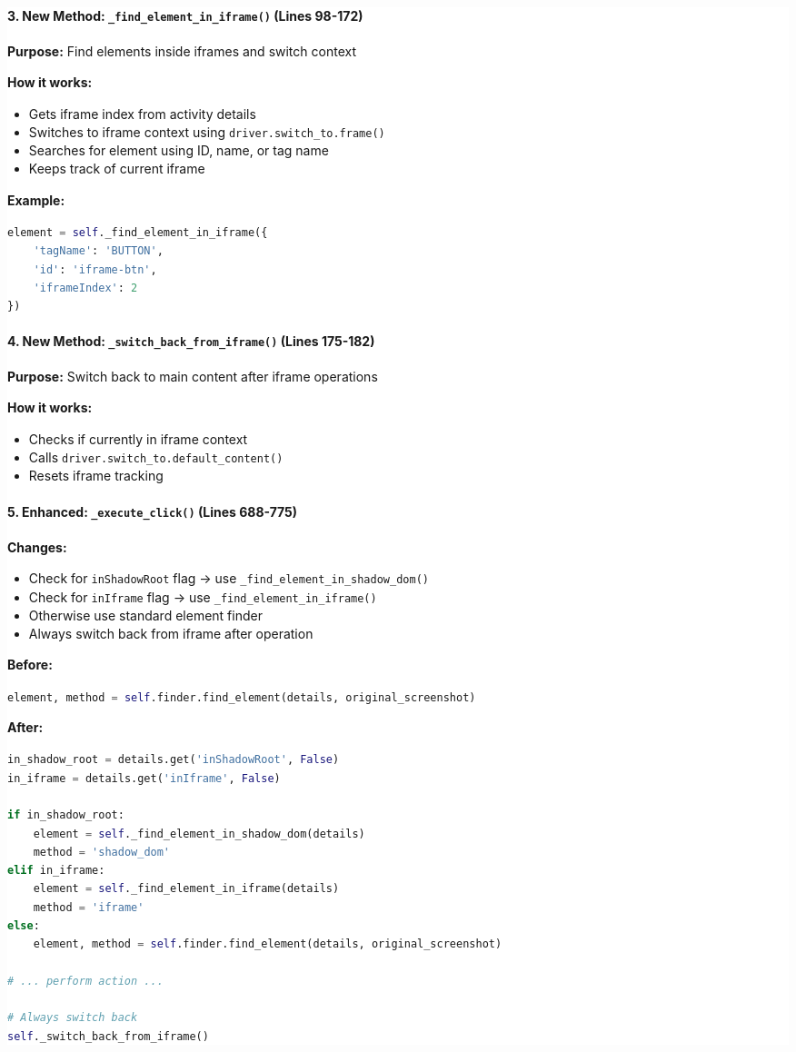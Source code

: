 #### 3. New Method: `_find_element_in_iframe()` (Lines 98-172)
**Purpose:** Find elements inside iframes and switch context

**How it works:**
- Gets iframe index from activity details
- Switches to iframe context using `driver.switch_to.frame()`
- Searches for element using ID, name, or tag name
- Keeps track of current iframe

**Example:**
```python
element = self._find_element_in_iframe({
    'tagName': 'BUTTON',
    'id': 'iframe-btn',
    'iframeIndex': 2
})
```

#### 4. New Method: `_switch_back_from_iframe()` (Lines 175-182)
**Purpose:** Switch back to main content after iframe operations

**How it works:**
- Checks if currently in iframe context
- Calls `driver.switch_to.default_content()`
- Resets iframe tracking

#### 5. Enhanced: `_execute_click()` (Lines 688-775)
**Changes:**
- Check for `inShadowRoot` flag → use `_find_element_in_shadow_dom()`
- Check for `inIframe` flag → use `_find_element_in_iframe()`
- Otherwise use standard element finder
- Always switch back from iframe after operation

**Before:**
```python
element, method = self.finder.find_element(details, original_screenshot)
```

**After:**
```python
in_shadow_root = details.get('inShadowRoot', False)
in_iframe = details.get('inIframe', False)

if in_shadow_root:
    element = self._find_element_in_shadow_dom(details)
    method = 'shadow_dom'
elif in_iframe:
    element = self._find_element_in_iframe(details)
    method = 'iframe'
else:
    element, method = self.finder.find_element(details, original_screenshot)

# ... perform action ...

# Always switch back
self._switch_back_from_iframe()
```
